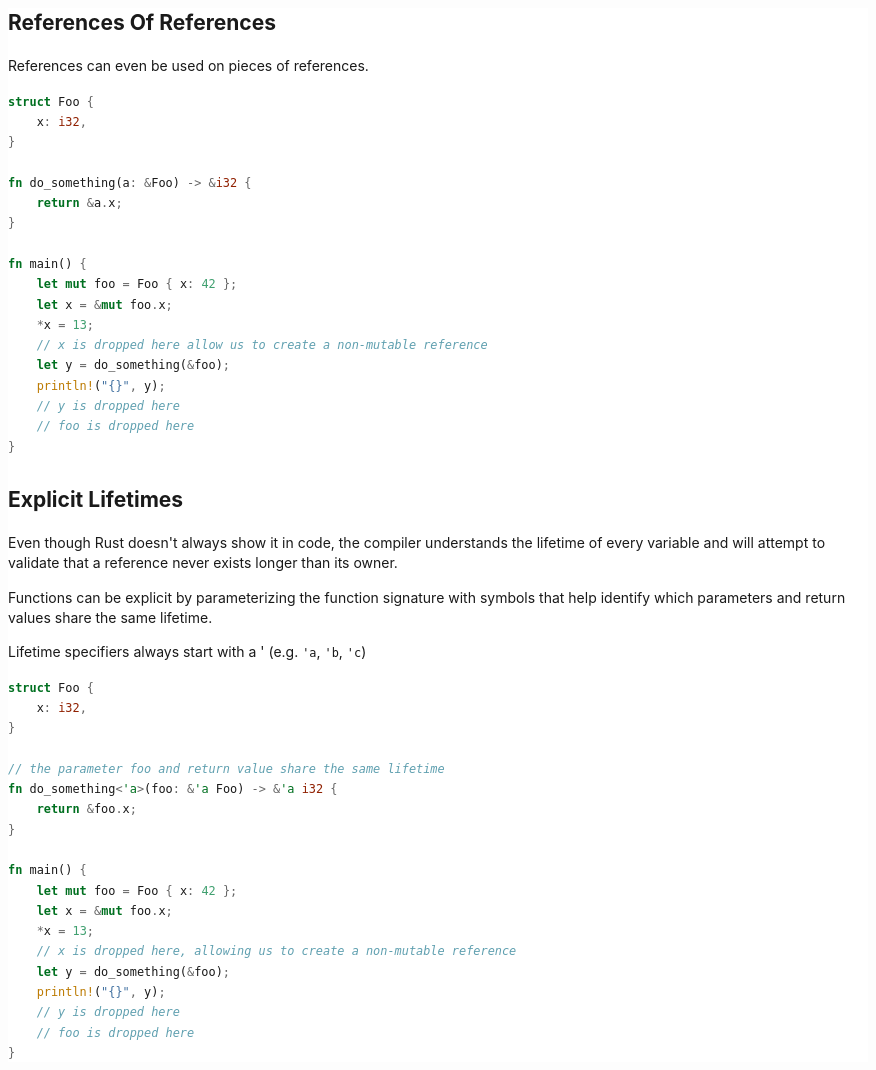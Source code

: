 

## References Of References
References can even be used on pieces of references.

```rust
struct Foo {
    x: i32,
}

fn do_something(a: &Foo) -> &i32 {
    return &a.x;
}

fn main() {
    let mut foo = Foo { x: 42 };
    let x = &mut foo.x;
    *x = 13;
    // x is dropped here allow us to create a non-mutable reference
    let y = do_something(&foo);
    println!("{}", y);
    // y is dropped here
    // foo is dropped here
}

```



## Explicit Lifetimes
Even though Rust doesn't always show it in code, the compiler understands
the lifetime of every variable and will attempt to validate that a
reference never exists longer than its owner.

Functions can be explicit by parameterizing the function signature with
symbols that help identify which parameters and return values share the
same lifetime.

Lifetime specifiers always start with a ' (e.g. `'a`, `'b`, `'c`)


```rust
struct Foo {
    x: i32,
}

// the parameter foo and return value share the same lifetime
fn do_something<'a>(foo: &'a Foo) -> &'a i32 {
    return &foo.x;
}

fn main() {
    let mut foo = Foo { x: 42 };
    let x = &mut foo.x;
    *x = 13;
    // x is dropped here, allowing us to create a non-mutable reference
    let y = do_something(&foo);
    println!("{}", y);
    // y is dropped here
    // foo is dropped here
}

```
